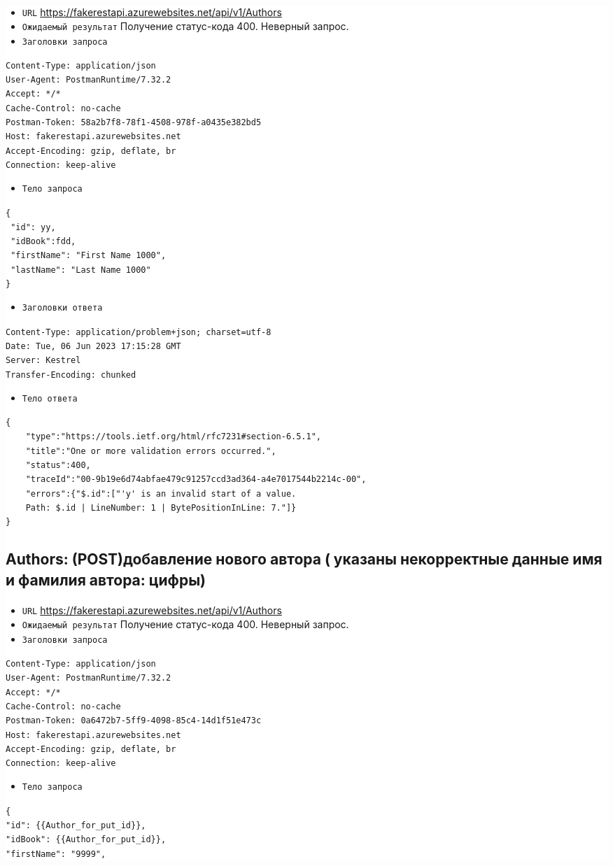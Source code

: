 - `URL` https://fakerestapi.azurewebsites.net/api/v1/Authors
- `Ожидаемый результат` 
Получение статус-кода 400. Неверный запрос.
- `Заголовки запроса` 
```
Content-Type: application/json
User-Agent: PostmanRuntime/7.32.2
Accept: */*
Cache-Control: no-cache
Postman-Token: 58a2b7f8-78f1-4508-978f-a0435e382bd5
Host: fakerestapi.azurewebsites.net
Accept-Encoding: gzip, deflate, br
Connection: keep-alive
```
- `Тело запроса` 
```
{
 "id": yy,
 "idBook":fdd,
 "firstName": "First Name 1000",
 "lastName": "Last Name 1000"
}
```
- `Заголовки ответа`
```
Content-Type: application/problem+json; charset=utf-8
Date: Tue, 06 Jun 2023 17:15:28 GMT
Server: Kestrel
Transfer-Encoding: chunked
```
- `Тело ответа` 
```
{
    "type":"https://tools.ietf.org/html/rfc7231#section-6.5.1",
    "title":"One or more validation errors occurred.",
    "status":400,
    "traceId":"00-9b19e6d74abfae479c91257ccd3ad364-a4e7017544b2214c-00",
    "errors":{"$.id":["'y' is an invalid start of a value. 
    Path: $.id | LineNumber: 1 | BytePositionInLine: 7."]}
}
```


## Authors: (POST)добавление нового автора ( указаны некорректные данные имя и фамилия автора: цифры)

- `URL` https://fakerestapi.azurewebsites.net/api/v1/Authors
- `Ожидаемый результат` 
Получение статус-кода 400. Неверный запрос.
- `Заголовки запроса` 
```
Content-Type: application/json
User-Agent: PostmanRuntime/7.32.2
Accept: */*
Cache-Control: no-cache
Postman-Token: 0a6472b7-5ff9-4098-85c4-14d1f51e473c
Host: fakerestapi.azurewebsites.net
Accept-Encoding: gzip, deflate, br
Connection: keep-alive
```
- `Тело запроса` 
```
{
"id": {{Author_for_put_id}},
"idBook": {{Author_for_put_id}},
"firstName": "9999",
```